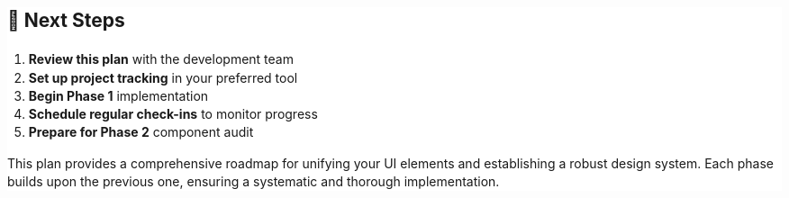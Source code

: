 
## 🎯 Next Steps

1. **Review this plan** with the development team
2. **Set up project tracking** in your preferred tool
3. **Begin Phase 1** implementation
4. **Schedule regular check-ins** to monitor progress
5. **Prepare for Phase 2** component audit

This plan provides a comprehensive roadmap for unifying your UI elements and establishing a robust design system. Each phase builds upon the previous one, ensuring a systematic and thorough implementation.